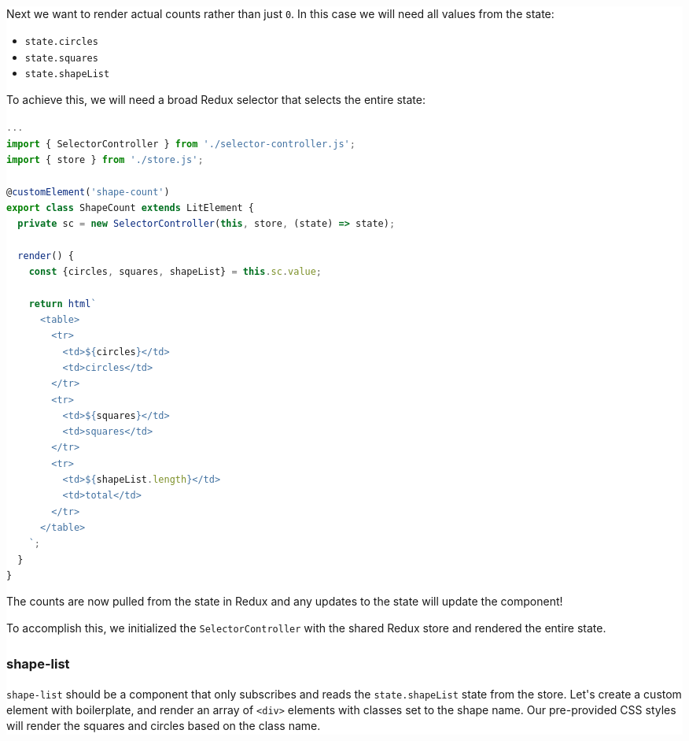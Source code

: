 Next we want to render actual counts rather than just `0`. In this case we will need all values from the state:

- `state.circles`
- `state.squares`
- `state.shapeList`

To achieve this, we will need a broad Redux selector that selects the entire state:

```ts
...
import { SelectorController } from './selector-controller.js';
import { store } from './store.js';

@customElement('shape-count')
export class ShapeCount extends LitElement {
  private sc = new SelectorController(this, store, (state) => state);

  render() {
    const {circles, squares, shapeList} = this.sc.value;

    return html`
      <table>
        <tr>
          <td>${circles}</td>
          <td>circles</td>
        </tr>
        <tr>
          <td>${squares}</td>
          <td>squares</td>
        </tr>
        <tr>
          <td>${shapeList.length}</td>
          <td>total</td>
        </tr>
      </table>
    `;
  }
}
```

The counts are now pulled from the state in Redux and any updates to the state will update the component!

To accomplish this, we initialized the `SelectorController` with the shared Redux store and rendered the entire state.

### shape-list

`shape-list` should be a component that only subscribes and reads the `state.shapeList` state from the store. Let's create a custom element with boilerplate, and render an array of `<div>` elements with classes set to the shape name. Our pre-provided CSS styles will render the squares and circles based on the class name.
